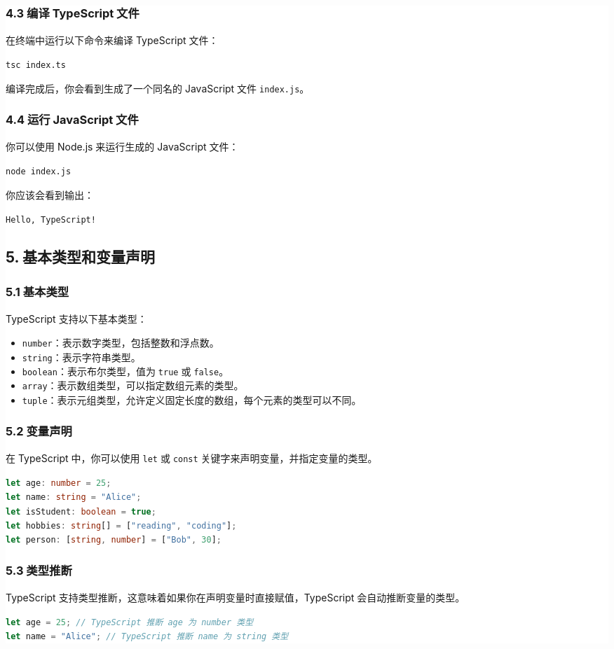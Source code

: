 ### 4.3 编译 TypeScript 文件

在终端中运行以下命令来编译 TypeScript 文件：

```bash
tsc index.ts
```

编译完成后，你会看到生成了一个同名的 JavaScript 文件 `index.js`。

### 4.4 运行 JavaScript 文件

你可以使用 Node.js 来运行生成的 JavaScript 文件：

```bash
node index.js
```

你应该会看到输出：

```
Hello, TypeScript!
```

## 5. 基本类型和变量声明

### 5.1 基本类型

TypeScript 支持以下基本类型：

- `number`：表示数字类型，包括整数和浮点数。
- `string`：表示字符串类型。
- `boolean`：表示布尔类型，值为 `true` 或 `false`。
- `array`：表示数组类型，可以指定数组元素的类型。
- `tuple`：表示元组类型，允许定义固定长度的数组，每个元素的类型可以不同。

### 5.2 变量声明

在 TypeScript 中，你可以使用 `let` 或 `const` 关键字来声明变量，并指定变量的类型。

```typescript
let age: number = 25;
let name: string = "Alice";
let isStudent: boolean = true;
let hobbies: string[] = ["reading", "coding"];
let person: [string, number] = ["Bob", 30];
```

### 5.3 类型推断

TypeScript 支持类型推断，这意味着如果你在声明变量时直接赋值，TypeScript 会自动推断变量的类型。

```typescript
let age = 25; // TypeScript 推断 age 为 number 类型
let name = "Alice"; // TypeScript 推断 name 为 string 类型
```
